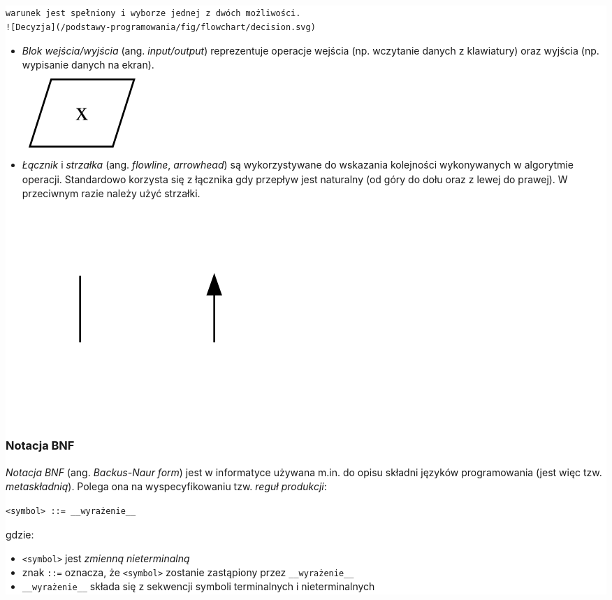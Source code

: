     warunek jest spełniony i wyborze jednej z dwóch możliwości.  
    ![Decyzja](/podstawy-programowania/fig/flowchart/decision.svg)
  * *Blok wejścia/wyjścia* (ang. *input/output*) reprezentuje operacje wejścia
    (np. wczytanie danych z klawiatury) oraz wyjścia (np. wypisanie danych na
    ekran).  
    ![Blok wejścia/wyjścia](/podstawy-programowania/fig/flowchart/in-out.svg)
  * *Łącznik* i *strzałka* (ang. *flowline*, *arrowhead*) są wykorzystywane do
    wskazania kolejności wykonywanych w algorytmie operacji. Standardowo
    korzysta się z łącznika gdy przepływ jest naturalny (od góry do dołu oraz
    z lewej do prawej). W przeciwnym razie należy użyć strzałki.  
    ![Łącznik i strzałka](/podstawy-programowania/fig/flowchart/flowline.svg)

### Notacja BNF

*Notacja BNF* (ang. *Backus-Naur form*) jest w informatyce używana m.in. do
opisu składni języków programowania (jest więc tzw. *metaskładnią*). Polega ona
na wyspecyfikowaniu tzw. *reguł produkcji*:
```
<symbol> ::= __wyrażenie__
```
gdzie:
  * `<symbol>` jest *zmienną nieterminalną*
  * znak `::=` oznacza, że `<symbol>` zostanie zastąpiony przez `__wyrażenie__`
  * `__wyrażenie__` składa się z sekwencji symboli terminalnych
    i nieterminalnych

